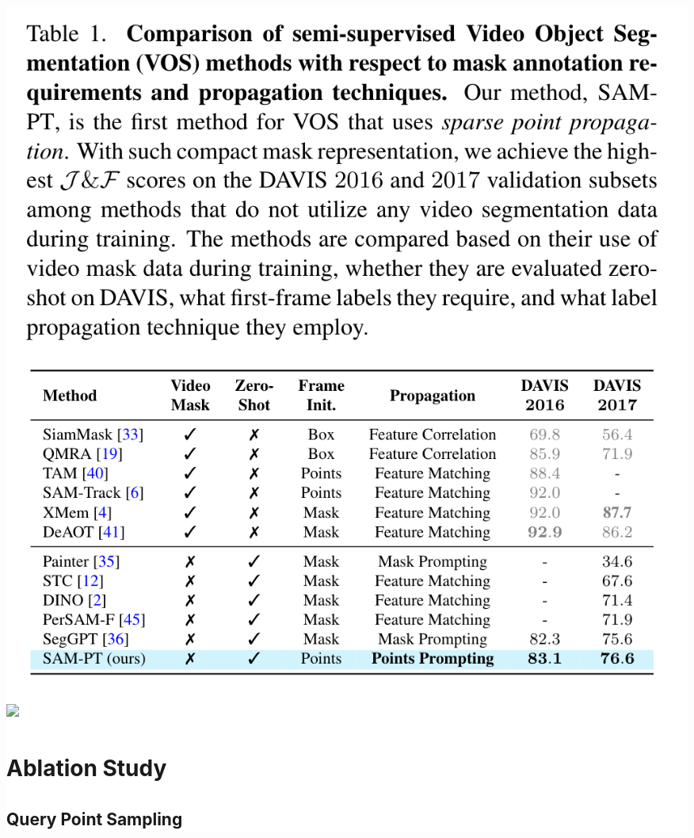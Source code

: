 ![](https://raw.githubusercontent.com/zhangtemplar/zhangtemplar.github.io/master/uPic/rajicSegmentAnythingMeets2023-6-x43-y470.png) 

![](https://raw.githubusercontent.com/zhangtemplar/zhangtemplar.github.io/master/uPic/rajicSegmentAnythingMeets2023-10-x43-y98.png) 

# Ablation Study
## Query Point Sampling